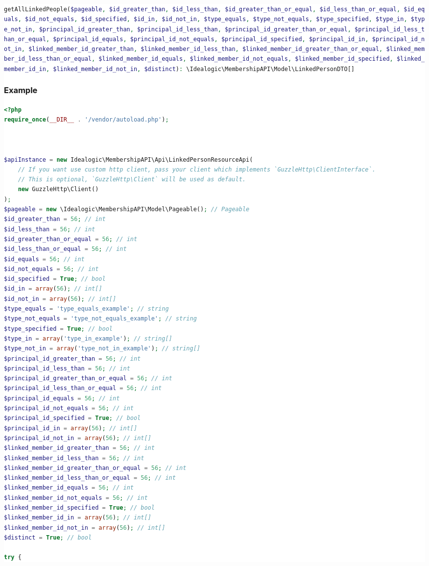 ```php
getAllLinkedPeople($pageable, $id_greater_than, $id_less_than, $id_greater_than_or_equal, $id_less_than_or_equal, $id_equals, $id_not_equals, $id_specified, $id_in, $id_not_in, $type_equals, $type_not_equals, $type_specified, $type_in, $type_not_in, $principal_id_greater_than, $principal_id_less_than, $principal_id_greater_than_or_equal, $principal_id_less_than_or_equal, $principal_id_equals, $principal_id_not_equals, $principal_id_specified, $principal_id_in, $principal_id_not_in, $linked_member_id_greater_than, $linked_member_id_less_than, $linked_member_id_greater_than_or_equal, $linked_member_id_less_than_or_equal, $linked_member_id_equals, $linked_member_id_not_equals, $linked_member_id_specified, $linked_member_id_in, $linked_member_id_not_in, $distinct): \Idealogic\MembershipAPI\Model\LinkedPersonDTO[]
```



### Example

```php
<?php
require_once(__DIR__ . '/vendor/autoload.php');



$apiInstance = new Idealogic\MembershipAPI\Api\LinkedPersonResourceApi(
    // If you want use custom http client, pass your client which implements `GuzzleHttp\ClientInterface`.
    // This is optional, `GuzzleHttp\Client` will be used as default.
    new GuzzleHttp\Client()
);
$pageable = new \Idealogic\MembershipAPI\Model\Pageable(); // Pageable
$id_greater_than = 56; // int
$id_less_than = 56; // int
$id_greater_than_or_equal = 56; // int
$id_less_than_or_equal = 56; // int
$id_equals = 56; // int
$id_not_equals = 56; // int
$id_specified = True; // bool
$id_in = array(56); // int[]
$id_not_in = array(56); // int[]
$type_equals = 'type_equals_example'; // string
$type_not_equals = 'type_not_equals_example'; // string
$type_specified = True; // bool
$type_in = array('type_in_example'); // string[]
$type_not_in = array('type_not_in_example'); // string[]
$principal_id_greater_than = 56; // int
$principal_id_less_than = 56; // int
$principal_id_greater_than_or_equal = 56; // int
$principal_id_less_than_or_equal = 56; // int
$principal_id_equals = 56; // int
$principal_id_not_equals = 56; // int
$principal_id_specified = True; // bool
$principal_id_in = array(56); // int[]
$principal_id_not_in = array(56); // int[]
$linked_member_id_greater_than = 56; // int
$linked_member_id_less_than = 56; // int
$linked_member_id_greater_than_or_equal = 56; // int
$linked_member_id_less_than_or_equal = 56; // int
$linked_member_id_equals = 56; // int
$linked_member_id_not_equals = 56; // int
$linked_member_id_specified = True; // bool
$linked_member_id_in = array(56); // int[]
$linked_member_id_not_in = array(56); // int[]
$distinct = True; // bool

try {
```